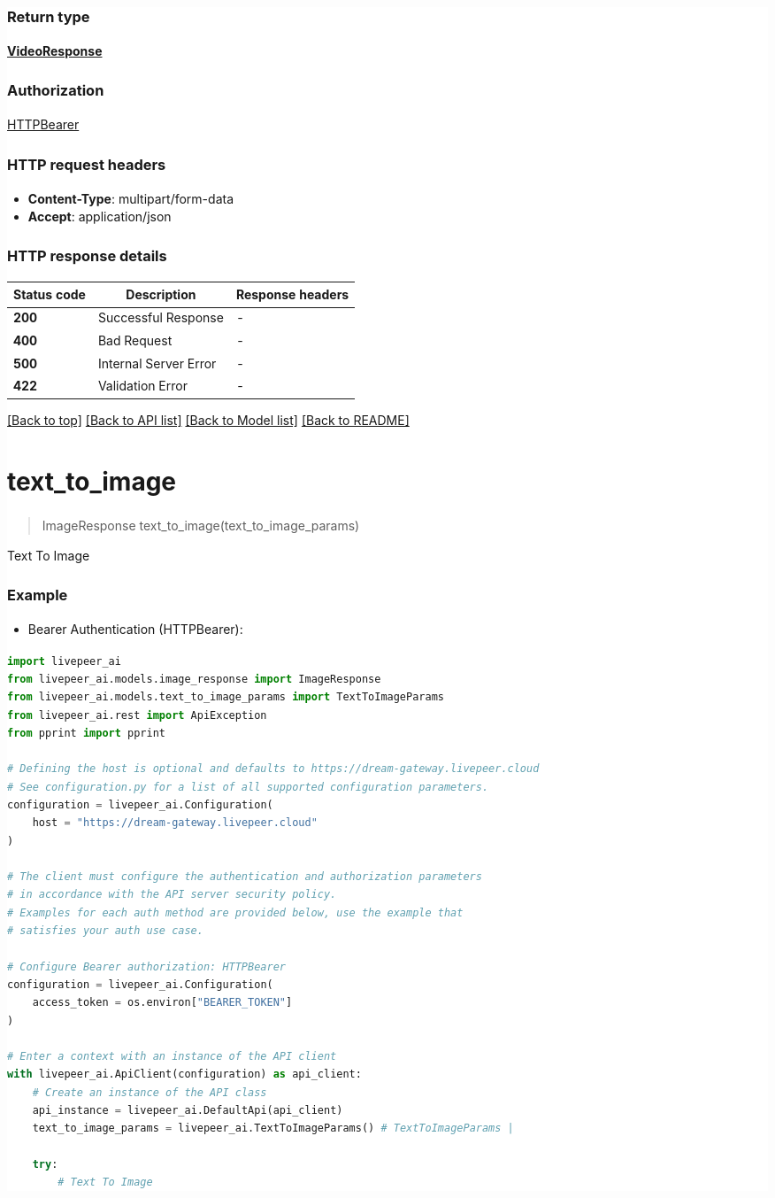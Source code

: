 ### Return type

[**VideoResponse**](VideoResponse.md)

### Authorization

[HTTPBearer](../README.md#HTTPBearer)

### HTTP request headers

 - **Content-Type**: multipart/form-data
 - **Accept**: application/json

### HTTP response details

| Status code | Description | Response headers |
|-------------|-------------|------------------|
**200** | Successful Response |  -  |
**400** | Bad Request |  -  |
**500** | Internal Server Error |  -  |
**422** | Validation Error |  -  |

[[Back to top]](#) [[Back to API list]](../README.md#documentation-for-api-endpoints) [[Back to Model list]](../README.md#documentation-for-models) [[Back to README]](../README.md)

# **text_to_image**
> ImageResponse text_to_image(text_to_image_params)

Text To Image

### Example

* Bearer Authentication (HTTPBearer):

```python
import livepeer_ai
from livepeer_ai.models.image_response import ImageResponse
from livepeer_ai.models.text_to_image_params import TextToImageParams
from livepeer_ai.rest import ApiException
from pprint import pprint

# Defining the host is optional and defaults to https://dream-gateway.livepeer.cloud
# See configuration.py for a list of all supported configuration parameters.
configuration = livepeer_ai.Configuration(
    host = "https://dream-gateway.livepeer.cloud"
)

# The client must configure the authentication and authorization parameters
# in accordance with the API server security policy.
# Examples for each auth method are provided below, use the example that
# satisfies your auth use case.

# Configure Bearer authorization: HTTPBearer
configuration = livepeer_ai.Configuration(
    access_token = os.environ["BEARER_TOKEN"]
)

# Enter a context with an instance of the API client
with livepeer_ai.ApiClient(configuration) as api_client:
    # Create an instance of the API class
    api_instance = livepeer_ai.DefaultApi(api_client)
    text_to_image_params = livepeer_ai.TextToImageParams() # TextToImageParams | 

    try:
        # Text To Image
```